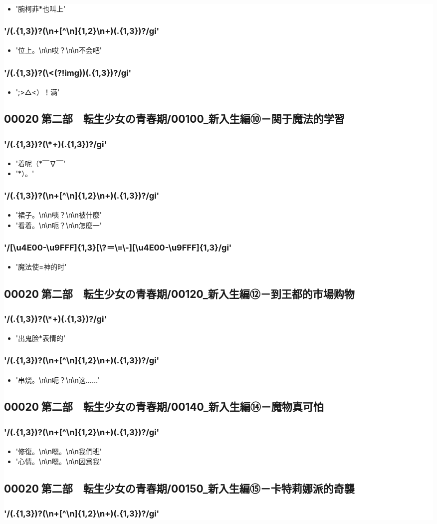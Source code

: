 - '腕柯菲*也叫上'

### '/(.{1,3})?(\n+[^\n]{1,2}\n+)(.{1,3})?/gi'

- '位上。\n\n哎？\n\n不会吧'

### '/(.{1,3})?(\\<(?!img))(.{1,3})?/gi'

- ';>△<）！满'


## 00020 第二部　転生少女の青春期/00100_新入生編⑩－関于魔法的学習

### '/(.{1,3})?(\\*+)(.{1,3})?/gi'

- '着呢（*￣∇￣'
- '*）。'

### '/(.{1,3})?(\n+[^\n]{1,2}\n+)(.{1,3})?/gi'

- '裙子。\n\n咦？\n\n被什麼'
- '看着。\n\n呃？\n\n怎麼一'

### '/[\\u4E00-\\u9FFF]{1,3}[\\?＝\\=\\-][\\u4E00-\\u9FFF]{1,3}/gi'

- '魔法使=神的时'


## 00020 第二部　転生少女の青春期/00120_新入生編⑫－到王都的市場购物

### '/(.{1,3})?(\\*+)(.{1,3})?/gi'

- '出鬼脸*表情的'

### '/(.{1,3})?(\n+[^\n]{1,2}\n+)(.{1,3})?/gi'

- '串烧。\n\n呃？\n\n这……'


## 00020 第二部　転生少女の青春期/00140_新入生編⑭－魔物真可怕

### '/(.{1,3})?(\n+[^\n]{1,2}\n+)(.{1,3})?/gi'

- '修復。\n\n嗯。\n\n我們班'
- '心情。\n\n嗯。\n\n因爲我'


## 00020 第二部　転生少女の青春期/00150_新入生編⑮－卡特莉娜派的奇襲

### '/(.{1,3})?(\n+[^\n]{1,2}\n+)(.{1,3})?/gi'
